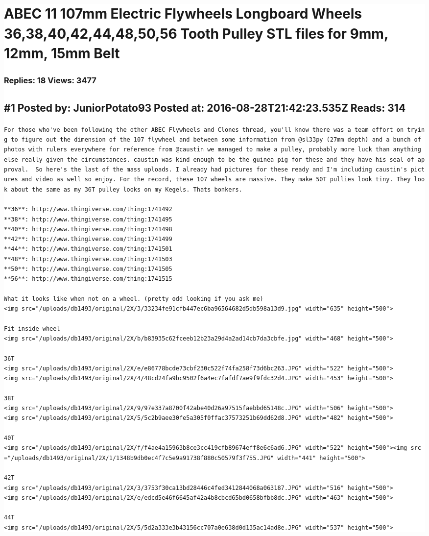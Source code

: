 # ABEC 11 107mm Electric Flywheels Longboard Wheels 36,38,40,42,44,48,50,56 Tooth Pulley STL files for 9mm, 12mm, 15mm Belt

### Replies: 18 Views: 3477

## \#1 Posted by: JuniorPotato93 Posted at: 2016-08-28T21:42:23.535Z Reads: 314

```
For those who've been following the other ABEC Flywheels and Clones thread, you'll know there was a team effort on trying to figure out the dimension of the 107 flywheel and between some information from @sl33py (27mm depth) and a bunch of photos with rulers everywhere for reference from @caustin we managed to make a pulley, probably more luck than anything else really given the circumstances. caustin was kind enough to be the guinea pig for these and they have his seal of approval.  So here's the last of the mass uploads. I already had pictures for these ready and I'm including caustin's pictures and video as well so enjoy. For the record, these 107 wheels are massive. They make 50T pullies look tiny. They look about the same as my 36T pulley looks on my Kegels. Thats bonkers.

**36**: http://www.thingiverse.com/thing:1741492
**38**: http://www.thingiverse.com/thing:1741495
**40**: http://www.thingiverse.com/thing:1741498
**42**: http://www.thingiverse.com/thing:1741499
**44**: http://www.thingiverse.com/thing:1741501
**48**: http://www.thingiverse.com/thing:1741503
**50**: http://www.thingiverse.com/thing:1741505
**56**: http://www.thingiverse.com/thing:1741515

What it looks like when not on a wheel. (pretty odd looking if you ask me)
<img src="/uploads/db1493/original/2X/3/33234fe91cfb447ec6ba96564682d5db598a13d9.jpg" width="635" height="500">

Fit inside wheel
<img src="/uploads/db1493/original/2X/b/b83935c62fceeb12b23a29d4a2ad14cb7da3cbfe.jpg" width="468" height="500">

36T 
<img src="/uploads/db1493/original/2X/e/e86778bcde73cbf230c522f74fa258f73d6bc263.JPG" width="522" height="500">
<img src="/uploads/db1493/original/2X/4/48cd24fa9bc9502f6a4ec7fafdf7ae9f9fdc32d4.JPG" width="453" height="500">

38T
<img src="/uploads/db1493/original/2X/9/97e337a8700f42abe40d26a97515faebbd65148c.JPG" width="506" height="500">
<img src="/uploads/db1493/original/2X/5/5c2b9aee30fe5a305f0ffac37573251b69dd62d8.JPG" width="482" height="500">

40T
<img src="/uploads/db1493/original/2X/f/f4ae4a15963b8ce3cc419cfb89674eff8e6c6ad6.JPG" width="522" height="500"><img src="/uploads/db1493/original/2X/1/1348b9db0ec4f7c5e9a91738f880c50579f3f755.JPG" width="441" height="500">

42T
<img src="/uploads/db1493/original/2X/3/3753f30ca13bd28446c4fed3412844068a063187.JPG" width="516" height="500">
<img src="/uploads/db1493/original/2X/e/edcd5e46f6645af42a4b8cbcd65bd0658bfbb8dc.JPG" width="463" height="500">

44T
<img src="/uploads/db1493/original/2X/5/5d2a333e3b43156cc707a0e638d0d135ac14ad8e.JPG" width="537" height="500">
```